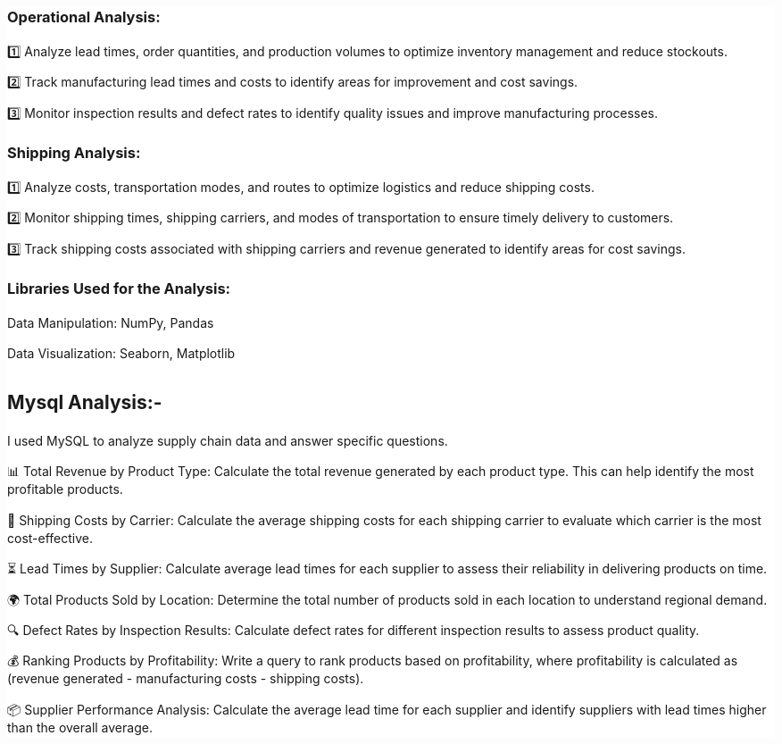 ### Operational Analysis:

1️⃣ Analyze lead times, order quantities, and production volumes to optimize inventory management and reduce stockouts.

2️⃣ Track manufacturing lead times and costs to identify areas for improvement and cost savings.

3️⃣ Monitor inspection results and defect rates to identify quality issues and improve manufacturing processes.

### Shipping Analysis:

1️⃣ Analyze costs, transportation modes, and routes to optimize logistics and reduce shipping costs.

2️⃣ Monitor shipping times, shipping carriers, and modes of transportation to ensure timely delivery to customers.

3️⃣ Track shipping costs associated with shipping carriers and revenue generated to identify areas for cost savings.

### Libraries Used for the Analysis:

Data Manipulation: NumPy, Pandas

Data Visualization: Seaborn, Matplotlib

Mysql Analysis:-
----------------

I used MySQL to analyze supply chain data and answer specific questions.

📊 Total Revenue by Product Type:
Calculate the total revenue generated by each product type. This can help identify the most profitable products.

🚚 Shipping Costs by Carrier:
Calculate the average shipping costs for each shipping carrier to evaluate which carrier is the most cost-effective.

⏳ Lead Times by Supplier:
Calculate average lead times for each supplier to assess their reliability in delivering products on time.

🌍 Total Products Sold by Location:
Determine the total number of products sold in each location to understand regional demand.

🔍 Defect Rates by Inspection Results:
Calculate defect rates for different inspection results to assess product quality.

💰 Ranking Products by Profitability:
Write a query to rank products based on profitability, where profitability is calculated as (revenue generated - manufacturing costs - shipping costs).

📦 Supplier Performance Analysis:
Calculate the average lead time for each supplier and identify suppliers with lead times higher than the overall average.
